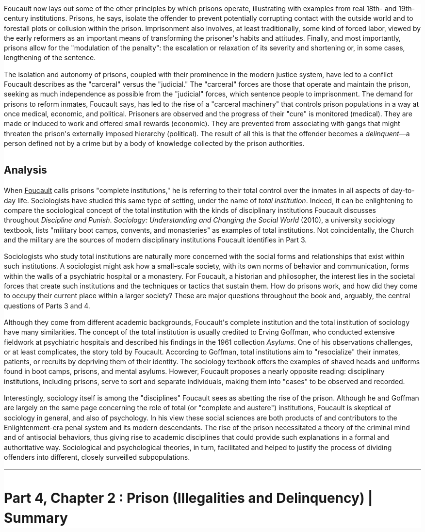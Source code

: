 Foucault now lays out some of the other principles by which prisons operate, illustrating with examples from real 18th- and 19th-century institutions. Prisons, he says, isolate the offender to prevent potentially corrupting contact with the outside world and to forestall plots or collusion within the prison. Imprisonment also involves, at least traditionally, some kind of forced labor, viewed by the early reformers as an important means of transforming the prisoner's habits and attitudes. Finally, and most importantly, prisons allow for the "modulation of the penalty": the escalation or relaxation of its severity and shortening or, in some cases, lengthening of the sentence.

The isolation and autonomy of prisons, coupled with their prominence in the modern justice system, have led to a conflict Foucault describes as the "carceral" versus the "judicial." The "carceral" forces are those that operate and maintain the prison, seeking as much independence as possible from the "judicial" forces, which sentence people to imprisonment. The demand for prisons to reform inmates, Foucault says, has led to the rise of a "carceral machinery" that controls prison populations in a way at once medical, economic, and political. Prisoners are observed and the progress of their "cure" is monitored (medical). They are made or induced to work and offered small rewards (economic). They are prevented from associating with gangs that might threaten the prison's externally imposed hierarchy (political). The result of all this is that the offender becomes a _delinquent_—a person defined not by a crime but by a body of knowledge collected by the prison authorities.

## Analysis

When [Foucault](https://www.coursehero.com/lit/Discipline-and-Punish-The-Birth-of-the-Prison/author/) calls prisons "complete institutions," he is referring to their total control over the inmates in all aspects of day-to-day life. Sociologists have studied this same type of setting, under the name of _total institution_. Indeed, it can be enlightening to compare the sociological concept of the total institution with the kinds of disciplinary institutions Foucault discusses throughout _Discipline_ _and Punish_. _Sociology: Understanding and Changing the Social World_ (2010), a university sociology textbook, lists "military boot camps, convents, and monasteries" as examples of total institutions. Not coincidentally, the Church and the military are the sources of modern disciplinary institutions Foucault identifies in Part 3.

Sociologists who study total institutions are naturally more concerned with the social forms and relationships that exist within such institutions. A sociologist might ask how a small-scale society, with its own norms of behavior and communication, forms within the walls of a psychiatric hospital or a monastery. For Foucault, a historian and philosopher, the interest lies in the societal forces that create such institutions and the techniques or tactics that sustain them. How do prisons work, and how did they come to occupy their current place within a larger society? These are major questions throughout the book and, arguably, the central questions of Parts 3 and 4.

Although they come from different academic backgrounds, Foucault's complete institution and the total institution of sociology have many similarities. The concept of the total institution is usually credited to Erving Goffman, who conducted extensive fieldwork at psychiatric hospitals and described his findings in the 1961 collection _Asylums_. One of his observations challenges, or at least complicates, the story told by Foucault. According to Goffman, total institutions aim to "resocialize" their inmates, patients, or recruits by depriving them of their identity. The sociology textbook offers the examples of shaved heads and uniforms found in boot camps, prisons, and mental asylums. However, Foucault proposes a nearly opposite reading: disciplinary institutions, including prisons, serve to sort and separate individuals, making them into "cases" to be observed and recorded.

Interestingly, sociology itself is among the "disciplines" Foucault sees as abetting the rise of the prison. Although he and Goffman are largely on the same page concerning the role of total (or "complete and austere") institutions, Foucault is skeptical of sociology in general, and also of psychology. In his view these social sciences are both products of and contributors to the Enlightenment-era penal system and its modern descendants. The rise of the prison necessitated a theory of the criminal mind and of antisocial behaviors, thus giving rise to academic disciplines that could provide such explanations in a formal and authoritative way. Sociological and psychological theories, in turn, facilitated and helped to justify the process of dividing offenders into different, closely surveilled subpopulations.
___
# Part 4, Chapter 2 : Prison (Illegalities and Delinquency) | Summary
